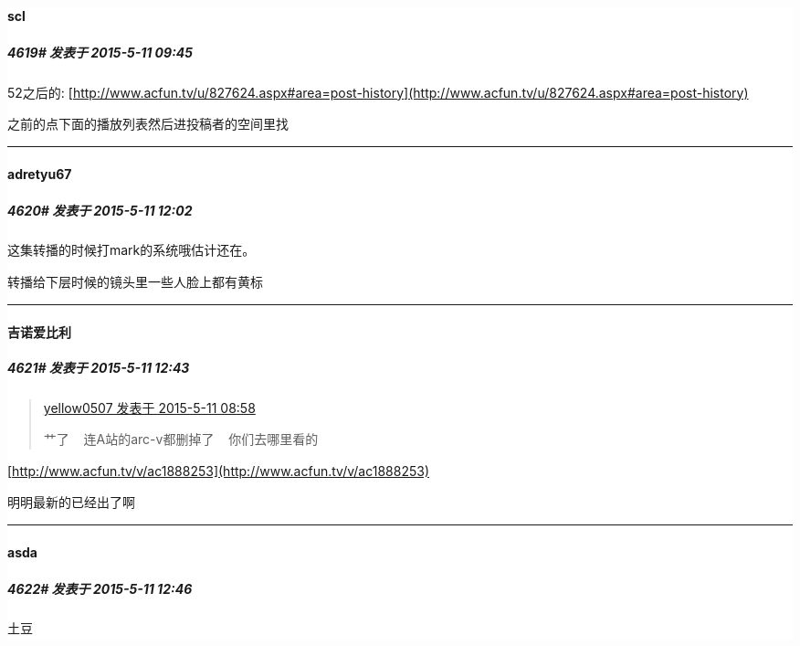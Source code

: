####  scl  
##### 4619#       发表于 2015-5-11 09:45




52之后的: [http://www.acfun.tv/u/827624.aspx#area=post-history](http://www.acfun.tv/u/827624.aspx#area=post-history)

之前的点下面的播放列表然后进投稿者的空间里找







-----

####  adretyu67  
##### 4620#       发表于 2015-5-11 12:02




这集转播的时候打mark的系统哦估计还在。


转播给下层时候的镜头里一些人脸上都有黄标







-----

####  吉诺爱比利  
##### 4621#       发表于 2015-5-11 12:43



<blockquote><a href="httphttps://bbs.saraba1st.com/2b/forum.php?mod=redirect&amp;goto=findpost&amp;pid=28916363&amp;ptid=980228" target="_blank">yellow0507 发表于 2015-5-11 08:58</a>

艹了    连A站的arc-v都删掉了    你们去哪里看的</blockquote>
[http://www.acfun.tv/v/ac1888253](http://www.acfun.tv/v/ac1888253)

明明最新的已经出了啊







-----

####  asda  
##### 4622#       发表于 2015-5-11 12:46




土豆

